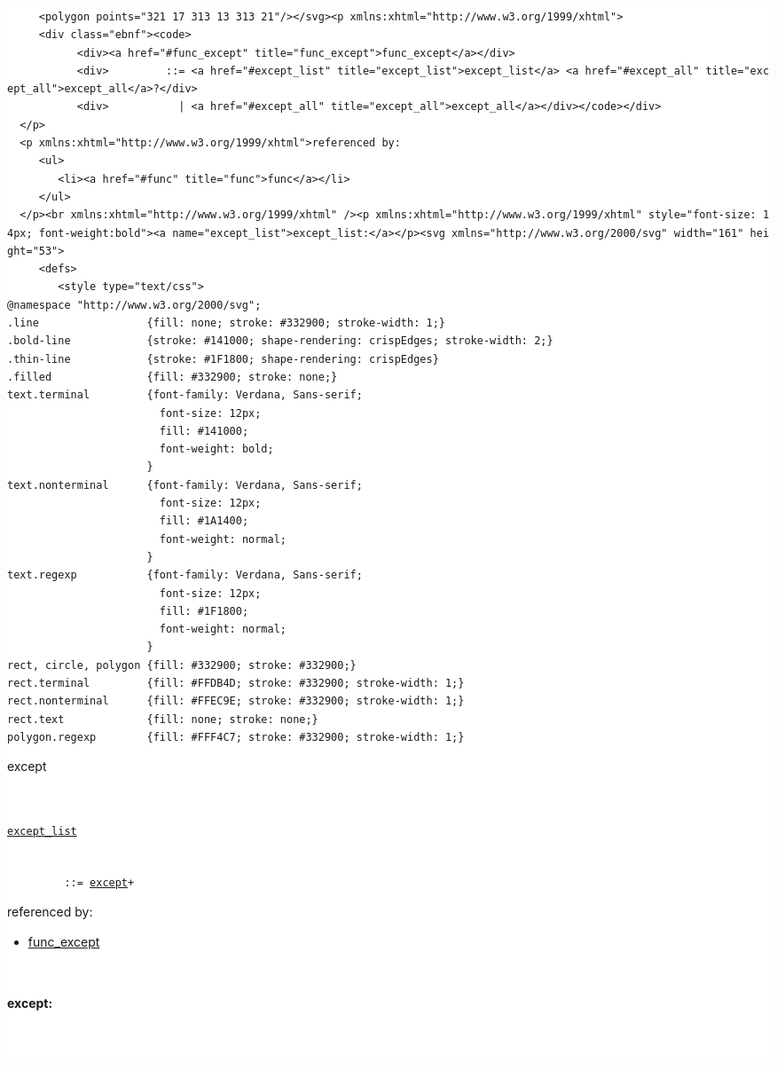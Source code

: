          <polygon points="321 17 313 13 313 21"/></svg><p xmlns:xhtml="http://www.w3.org/1999/xhtml">
         <div class="ebnf"><code>
               <div><a href="#func_except" title="func_except">func_except</a></div>
               <div>         ::= <a href="#except_list" title="except_list">except_list</a> <a href="#except_all" title="except_all">except_all</a>?</div>
               <div>           | <a href="#except_all" title="except_all">except_all</a></div></code></div>
      </p>
      <p xmlns:xhtml="http://www.w3.org/1999/xhtml">referenced by:
         <ul>
            <li><a href="#func" title="func">func</a></li>
         </ul>
      </p><br xmlns:xhtml="http://www.w3.org/1999/xhtml" /><p xmlns:xhtml="http://www.w3.org/1999/xhtml" style="font-size: 14px; font-weight:bold"><a name="except_list">except_list:</a></p><svg xmlns="http://www.w3.org/2000/svg" width="161" height="53">
         <defs>
            <style type="text/css">
    @namespace "http://www.w3.org/2000/svg";
    .line                 {fill: none; stroke: #332900; stroke-width: 1;}
    .bold-line            {stroke: #141000; shape-rendering: crispEdges; stroke-width: 2;}
    .thin-line            {stroke: #1F1800; shape-rendering: crispEdges}
    .filled               {fill: #332900; stroke: none;}
    text.terminal         {font-family: Verdana, Sans-serif;
                            font-size: 12px;
                            fill: #141000;
                            font-weight: bold;
                          }
    text.nonterminal      {font-family: Verdana, Sans-serif;
                            font-size: 12px;
                            fill: #1A1400;
                            font-weight: normal;
                          }
    text.regexp           {font-family: Verdana, Sans-serif;
                            font-size: 12px;
                            fill: #1F1800;
                            font-weight: normal;
                          }
    rect, circle, polygon {fill: #332900; stroke: #332900;}
    rect.terminal         {fill: #FFDB4D; stroke: #332900; stroke-width: 1;}
    rect.nonterminal      {fill: #FFEC9E; stroke: #332900; stroke-width: 1;}
    rect.text             {fill: none; stroke: none;}
    polygon.regexp        {fill: #FFF4C7; stroke: #332900; stroke-width: 1;}
  </style>
         </defs>
         <polygon points="9 33 1 29 1 37"/>
         <polygon points="17 33 9 29 9 37"/><a xmlns:xlink="http://www.w3.org/1999/xlink" xlink:href="#except" xlink:title="except">
            <rect x="51" y="19" width="62" height="32"/>
            <rect x="49" y="17" width="62" height="32" class="nonterminal"/>
            <text class="nonterminal" x="59" y="37">except</text></a><path xmlns:svg="http://www.w3.org/2000/svg" class="line" d="m17 33 h2 m20 0 h10 m62 0 h10 m-102 0 l20 0 m-1 0 q-9 0 -9 -10 l0 -12 q0 -10 10 -10 m82 32 l20 0 m-20 0 q10 0 10 -10 l0 -12 q0 -10 -10 -10 m-82 0 h10 m0 0 h72 m23 32 h-3"/>
         <polygon points="151 33 159 29 159 37"/>
         <polygon points="151 33 143 29 143 37"/></svg><p xmlns:xhtml="http://www.w3.org/1999/xhtml">
         <div class="ebnf"><code>
               <div><a href="#except_list" title="except_list">except_list</a></div>
               <div>         ::= <a href="#except" title="except">except</a>+</div></code></div>
      </p>
      <p xmlns:xhtml="http://www.w3.org/1999/xhtml">referenced by:
         <ul>
            <li><a href="#func_except" title="func_except">func_except</a></li>
         </ul>
      </p><br xmlns:xhtml="http://www.w3.org/1999/xhtml" /><p xmlns:xhtml="http://www.w3.org/1999/xhtml" style="font-size: 14px; font-weight:bold"><a name="except">except:</a></p><svg xmlns="http://www.w3.org/2000/svg" width="355" height="37">